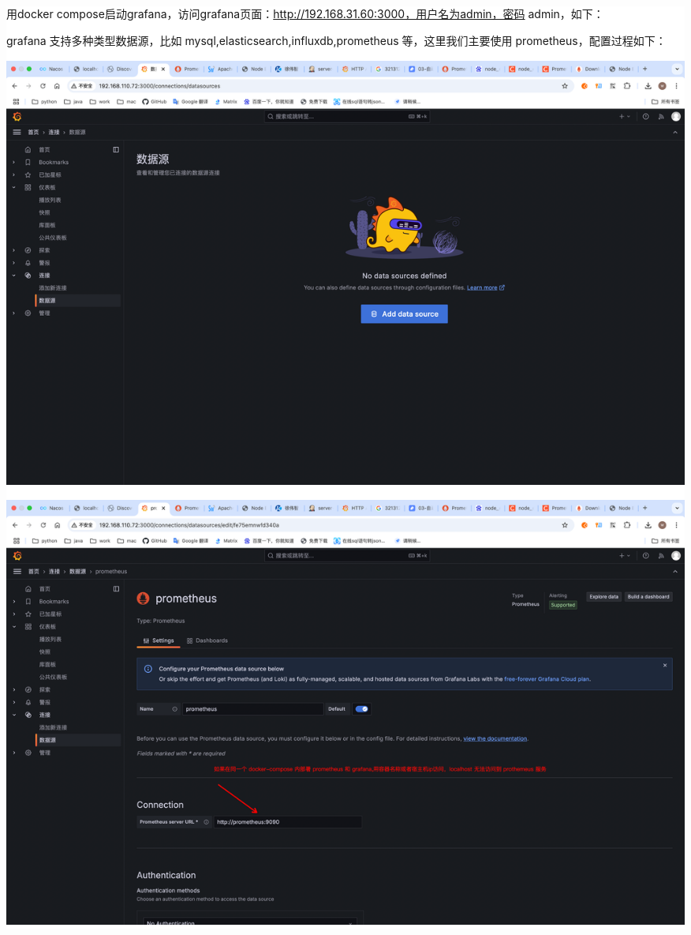 用docker compose启动grafana，访问grafana页面：http://192.168.31.60:3000，用户名为admin，密码 admin，如下：

grafana 支持多种类型数据源，比如 mysql,elasticsearch,influxdb,prometheus 等，这里我们主要使用 prometheus，配置过程如下：

![img.png](images/grafana/grafana-1.png)

![img_1.png](images/grafana/grafana_2.png)
